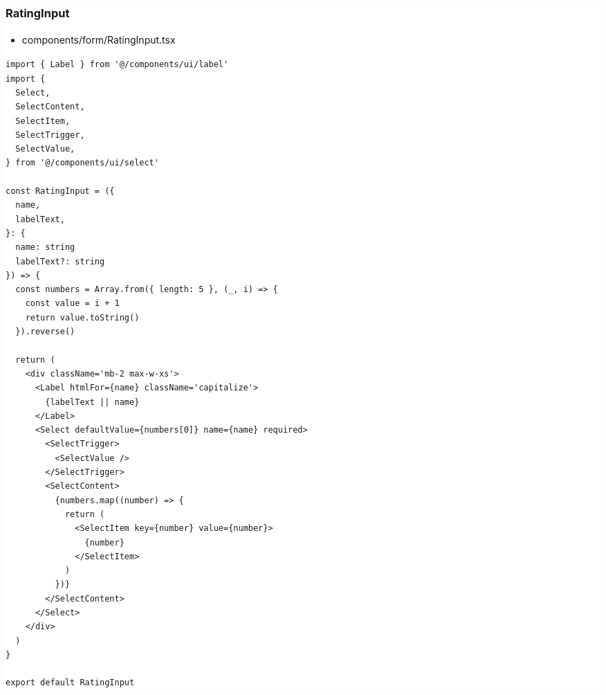 ### RatingInput

- components/form/RatingInput.tsx

```tsx
import { Label } from '@/components/ui/label'
import {
  Select,
  SelectContent,
  SelectItem,
  SelectTrigger,
  SelectValue,
} from '@/components/ui/select'

const RatingInput = ({
  name,
  labelText,
}: {
  name: string
  labelText?: string
}) => {
  const numbers = Array.from({ length: 5 }, (_, i) => {
    const value = i + 1
    return value.toString()
  }).reverse()

  return (
    <div className='mb-2 max-w-xs'>
      <Label htmlFor={name} className='capitalize'>
        {labelText || name}
      </Label>
      <Select defaultValue={numbers[0]} name={name} required>
        <SelectTrigger>
          <SelectValue />
        </SelectTrigger>
        <SelectContent>
          {numbers.map((number) => {
            return (
              <SelectItem key={number} value={number}>
                {number}
              </SelectItem>
            )
          })}
        </SelectContent>
      </Select>
    </div>
  )
}

export default RatingInput
```
